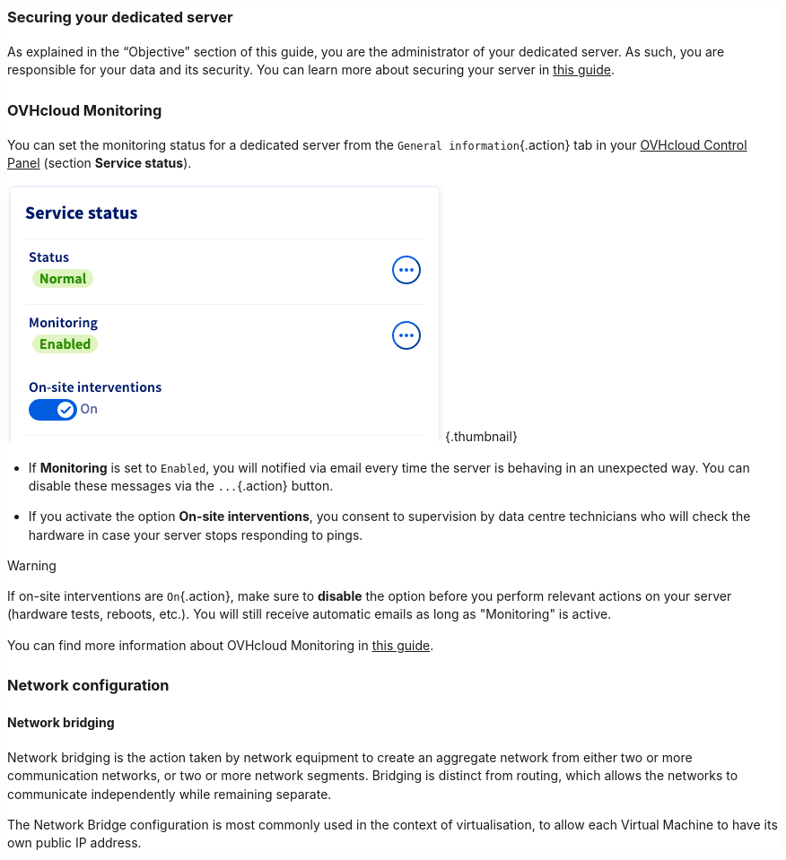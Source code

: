 ### Securing your dedicated server

As explained in the “Objective” section of this guide, you are the administrator of your dedicated server. As such, you are responsible for your data and its security. You can learn more about securing your server in [this guide](../securing-a-dedicated-server/).

### OVHcloud Monitoring 

You can set the monitoring status for a dedicated server from the `General information`{.action} tab in your [OVHcloud Control Panel](https://www.ovh.com/auth/?action=gotomanager&from=https://www.ovh.ie/&ovhSubsidiary=ie) (section **Service status**).

![Monitoring](images/monitoring-your-server.png){.thumbnail}

- If **Monitoring** is set to `Enabled`, you will notified via email every time the server is behaving in an unexpected way. You can disable these messages via the `...`{.action} button.

- If you activate the option **On-site interventions**, you consent to supervision by data centre technicians who will check the hardware in case your server stops responding to pings.

> [!warning]
> If on-site interventions are `On`{.action}, make sure to **disable** the option before you perform relevant actions on your server (hardware tests, reboots, etc.). You will still receive automatic emails as long as "Monitoring" is active.
>

You can find more information about OVHcloud Monitoring in [this guide](../monitoring-ip-ovh/).

### Network configuration

#### Network bridging

Network bridging is the action taken by network equipment to create an aggregate network from either two or more communication networks, or two or more network segments. Bridging is distinct from routing, which allows the networks to communicate independently while remaining separate.

The Network Bridge configuration is most commonly used in the context of virtualisation, to allow each Virtual Machine to have its own public IP address.

